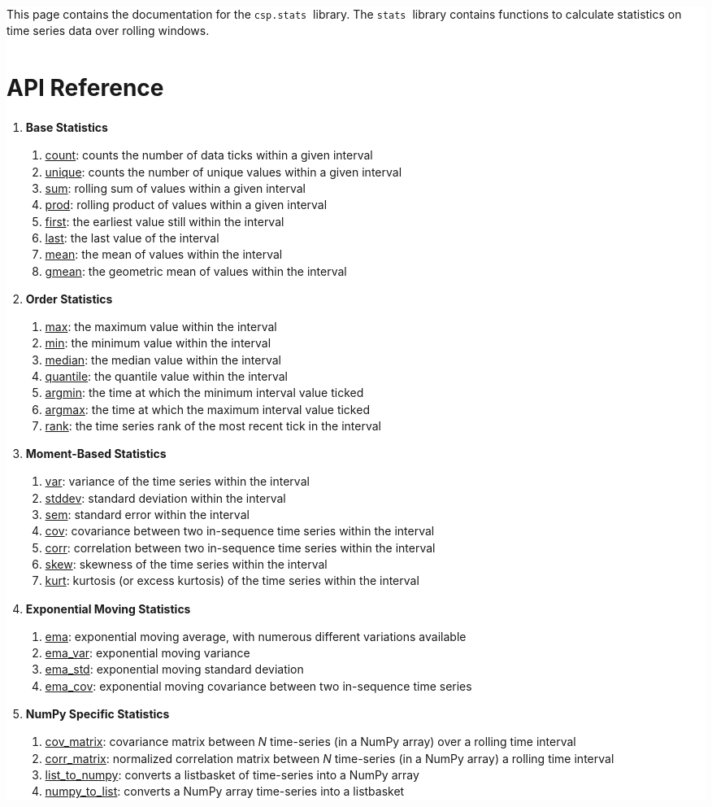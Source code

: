 This page contains the documentation for the `csp.stats`  library. The
`stats`  library contains functions to calculate statistics on time
series data over rolling windows.

# API Reference

1. **Base Statistics**

   1. [count](#count): counts the number of data ticks within a given interval
   1. [unique](#unique): counts the number of unique values within a given interval
   1. [sum](#sum): rolling sum of values within a given interval
   1. [prod](#product): rolling product of values within a given interval
   1. [first](#first): the earliest value still within the interval
   1. [last](#last): the last value of the interval
   1. [mean](#mean): the mean of values within the interval
   1. [gmean](#geometric-mean): the geometric mean of values within the interval

1. **Order Statistics**

   1. [max](#maximum): the maximum value within the interval
   1. [min](#minimum): the minimum value within the interval
   1. [median](#median): the median value within the interval
   1. [quantile](#quantile): the quantile value within the interval
   1. [argmin](#argmin): the time at which the minimum interval value ticked
   1. [argmax](#argmax): the time at which the maximum interval value ticked
   1. [rank](#rank): the time series rank of the most recent tick in the interval

1. **Moment-Based Statistics**

   1. [var](#variance): variance of the time series within the interval
   1. [stddev](#standard-deviation): standard deviation within the interval
   1. [sem](#standard-error): standard error within the interval
   1. [cov](#covariance): covariance between two in-sequence time series within the interval
   1. [corr](#correlation): correlation between two in-sequence time series within the interval
   1. [skew](#skewness): skewness of the time series within the interval
   1. [kurt](#kurtosis): kurtosis (or excess kurtosis) of the time series within the interval

1. **Exponential Moving Statistics**

   1. [ema](#exponential-moving-average): exponential moving average, with numerous different variations available
   1. [ema_var](#exponential-moving-variance): exponential moving variance
   1. [ema_std](#exponential-moving-standard-deviation): exponential moving standard deviation
   1. [ema_cov](#exponential-moving-covariance): exponential moving covariance between two in-sequence time series

1. **NumPy Specific Statistics**

   1. [cov_matrix](#covariance-matrix): covariance matrix between *N* time-series (in a NumPy array) over a rolling time interval
   1. [corr_matrix](#correlation-matrix): normalized correlation matrix between *N* time-series (in a NumPy array) a rolling time interval
   1. [list_to_numpy](#numpy-conversions): converts a listbasket of time-series into a NumPy array
   1. [numpy_to_list](#numpy-conversions): converts a NumPy array time-series into a listbasket
